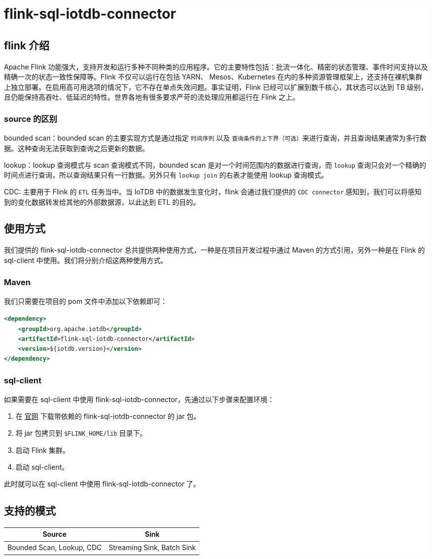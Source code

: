 # flink-sql-iotdb-connector

## flink 介绍

Apache Flink 功能强大，支持开发和运行多种不同种类的应用程序。它的主要特性包括：批流一体化、精密的状态管理、事件时间支持以及精确一次的状态一致性保障等。Flink 不仅可以运行在包括 YARN、 Mesos、Kubernetes 在内的多种资源管理框架上，还支持在裸机集群上独立部署。在启用高可用选项的情况下，它不存在单点失效问题。事实证明，Flink 已经可以扩展到数千核心，其状态可以达到 TB 级别，且仍能保持高吞吐、低延迟的特性。世界各地有很多要求严苛的流处理应用都运行在 Flink 之上。

### source 的区别

bounded scan：bounded scan 的主要实现方式是通过指定  `时间序列` 以及 `查询条件的上下界（可选）`来进行查询，并且查询结果通常为多行数据。这种查询无法获取到查询之后更新的数据。

lookup：lookup 查询模式与 scan 查询模式不同，bounded scan 是对一个时间范围内的数据进行查询，而 `lookup` 查询只会对一个精确的时间点进行查询，所以查询结果只有一行数据。另外只有 `lookup join` 的右表才能使用 lookup 查询模式。

CDC: 主要用于 Flink 的 `ETL` 任务当中。当 IoTDB 中的数据发生变化时，flink 会通过我们提供的 `CDC connector` 感知到，我们可以将感知到的变化数据转发给其他的外部数据源，以此达到 ETL 的目的。

## 使用方式

我们提供的 flink-sql-iotdb-connector 总共提供两种使用方式，一种是在项目开发过程中通过 Maven 的方式引用，另外一种是在 Flink 的 sql-client 中使用。我们将分别介绍这两种使用方式。

### Maven

我们只需要在项目的 pom 文件中添加以下依赖即可：

```xml
<dependency>
    <groupId>org.apache.iotdb</groupId>
    <artifactId>flink-sql-iotdb-connector</artifactId>
    <version>${iotdb.version}</version>
</dependency>
```

### sql-client

如果需要在 sql-client 中使用 flink-sql-iotdb-connector，先通过以下步骤来配置环境：

1. 在 [官网](https://iotdb.apache.org/Download/) 下载带依赖的 flink-sql-iotdb-connector  的 jar 包。

2. 将 jar 包拷贝到 `$FLINK_HOME/lib` 目录下。

3. 启动 Flink 集群。

4. 启动 sql-client。

此时就可以在 sql-client 中使用 flink-sql-iotdb-connector 了。

## 支持的模式

| Source                    | Sink                       |
| ------------------------- | -------------------------- |
| Bounded Scan, Lookup, CDC | Streaming Sink, Batch Sink |
